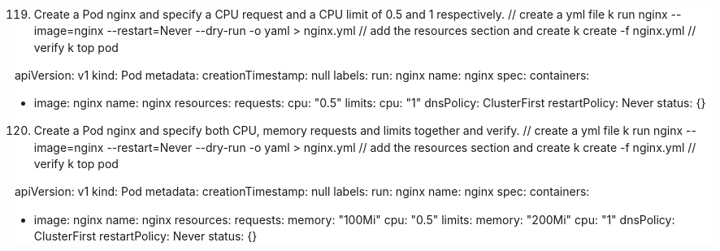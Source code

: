119. Create a Pod nginx and specify a CPU request and a CPU limit of 0.5 and 1 respectively.
// create a yml file
k run nginx --image=nginx --restart=Never --dry-run -o yaml > nginx.yml
// add the resources section and create
k create -f nginx.yml
// verify
k top pod

apiVersion: v1
kind: Pod
metadata:
  creationTimestamp: null
  labels:
    run: nginx
  name: nginx
spec:
  containers:
  - image: nginx
    name: nginx
    resources:
      requests:
        cpu: "0.5"
      limits:
        cpu: "1"
  dnsPolicy: ClusterFirst
  restartPolicy: Never
status: {}

120. Create a Pod nginx and specify both CPU, memory requests and limits together and verify.
// create a yml file
k run nginx --image=nginx --restart=Never --dry-run -o yaml > nginx.yml
// add the resources section and create
k create -f nginx.yml
// verify
k top pod

apiVersion: v1
kind: Pod
metadata:
  creationTimestamp: null
  labels:
    run: nginx
  name: nginx
spec:
  containers:
  - image: nginx
    name: nginx
    resources:
      requests:
        memory: "100Mi"
        cpu: "0.5"
      limits:
        memory: "200Mi"
        cpu: "1"
  dnsPolicy: ClusterFirst
  restartPolicy: Never
status: {}
